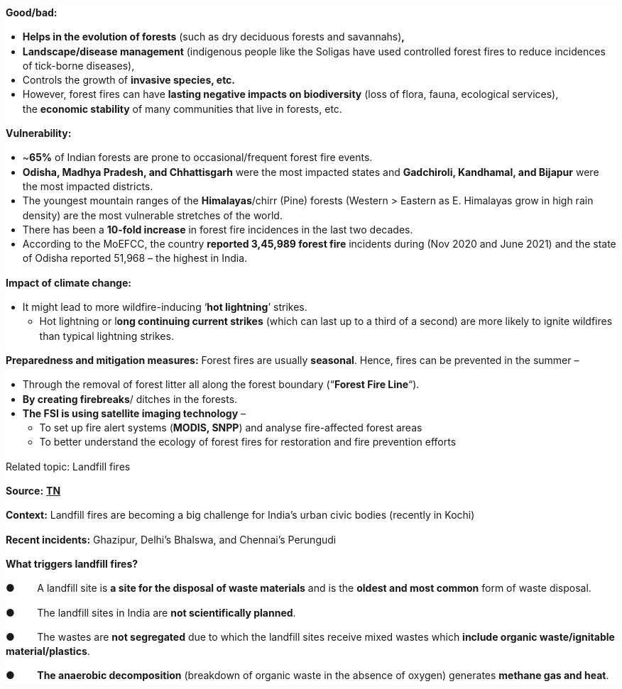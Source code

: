 **Good/bad:**

- **Helps in the evolution of forests** (such as dry deciduous forests and savannahs)**,**
- **Landscape/disease management** (indigenous people like the Soligas have used controlled forest fires to reduce incidences of tick-borne diseases),
- Controls the growth of **invasive species, etc.**
- However, forest fires can have **lasting negative impacts on biodiversity** (loss of flora, fauna, ecological services), the **economic stability** of many communities that live in forests, etc.

**Vulnerability:**

- ~**65%** of Indian forests are prone to occasional/frequent forest fire events.
- **Odisha, Madhya Pradesh, and Chhattisgarh** were the most impacted states and **Gadchiroli, Kandhamal, and Bijapur** were the most impacted districts.
- The youngest mountain ranges of the **Himalayas**/chirr (Pine) forests (Western > Eastern as E. Himalayas grow in high rain density) are the most vulnerable stretches of the world.
- There has been a **10-fold increase** in forest fire incidences in the last two decades.
- According to the MoEFCC, the country **reported 3,45,989 forest fire** incidents during (Nov 2020 and June 2021) and the state of Odisha reported 51,968 – the highest in India.

**Impact of climate change:**

- It might lead to more wildfire-inducing ‘**hot lightning**’ strikes.
    - Hot lightning or l**ong continuing current strikes** (which can last up to a third of a second) are more likely to ignite wildfires than typical lightning strikes.

**Preparedness and mitigation measures:** Forest fires are usually **seasonal**. Hence, fires can be prevented in the summer –

- Through the removal of forest litter all along the forest boundary (“**Forest Fire Line**“).
- **By creating firebreaks**/ ditches in the forests.
- **The FSI is using satellite imaging technology** –
    - To set up fire alert systems (**MODIS, SNPP**) and analyse fire-affected forest areas
    - To better understand the ecology of forest fires for restoration and fire prevention efforts

Related topic: Landfill fires

**Source:** [**TN**](https://www.timesnownews.com/mirror-now/in-focus/landfill-fires-in-india-what-causes-landfill-fire-challenges-involved-in-dousing-itexplained-article-91221362#:~:text=The%20biodegradable%20or%20food%20waste,dumping%20site%20catch%20fire%20easily.)

**Context:** Landfill fires are becoming a big challenge for India’s urban civic bodies (recently in Kochi)

**Recent incidents:** Ghazipur, Delhi’s Bhalswa, and Chennai’s Perungudi

**What triggers landfill fires?**

●        A landfill site is **a site for the disposal of waste materials** and is the **oldest and most common** form of waste disposal.

●        The landfill sites in India are **not scientifically planned**.

●        The wastes are **not segregated** due to which the landfill sites receive mixed wastes which **include organic waste/ignitable material/plastics**.

●        **The anaerobic decomposition** (breakdown of organic waste in the absence of oxygen) generates **methane gas and heat**.
